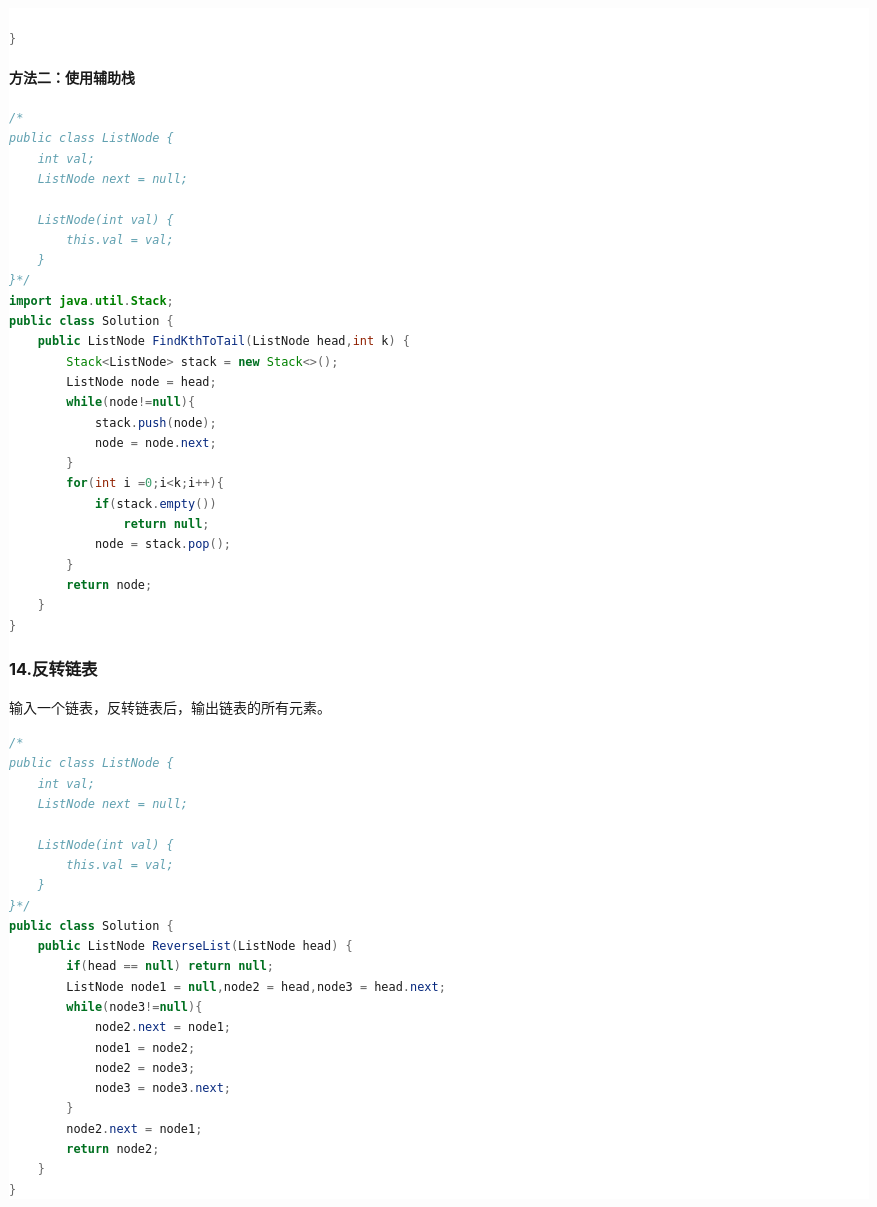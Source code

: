 ```java
         
}
```
 
#### 方法二：使用辅助栈
 
```java
/*
public class ListNode {
    int val;
    ListNode next = null;
 
    ListNode(int val) {
        this.val = val;
    }
}*/
import java.util.Stack;
public class Solution {
    public ListNode FindKthToTail(ListNode head,int k) {
        Stack<ListNode> stack = new Stack<>();
        ListNode node = head;
        while(node!=null){
            stack.push(node);
            node = node.next;
        }
        for(int i =0;i<k;i++){
            if(stack.empty())
                return null;
            node = stack.pop();
        }
        return node;
    }
}
```
 
### 14.反转链表
 
输入一个链表，反转链表后，输出链表的所有元素。
 
```java
/*
public class ListNode {
    int val;
    ListNode next = null;

    ListNode(int val) {
        this.val = val;
    }
}*/
public class Solution {
    public ListNode ReverseList(ListNode head) {
        if(head == null) return null;
        ListNode node1 = null,node2 = head,node3 = head.next;
        while(node3!=null){
            node2.next = node1;
            node1 = node2;
            node2 = node3;
            node3 = node3.next;
        }
        node2.next = node1;
        return node2;
    }
}
```
 